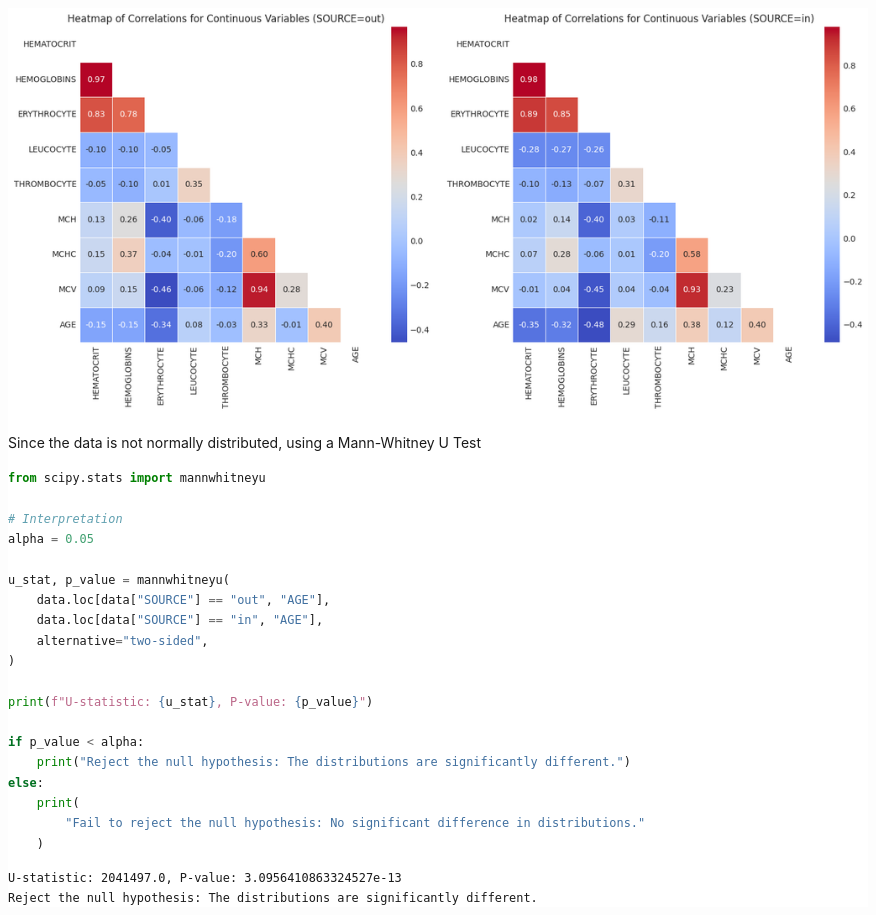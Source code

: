 
    
![png](work/patient_treatment/eda_files/eda_31_0.png)
    


Since the data is not normally distributed, using a Mann-Whitney U Test


```python
from scipy.stats import mannwhitneyu

# Interpretation
alpha = 0.05

u_stat, p_value = mannwhitneyu(
    data.loc[data["SOURCE"] == "out", "AGE"],
    data.loc[data["SOURCE"] == "in", "AGE"],
    alternative="two-sided",
)

print(f"U-statistic: {u_stat}, P-value: {p_value}")

if p_value < alpha:
    print("Reject the null hypothesis: The distributions are significantly different.")
else:
    print(
        "Fail to reject the null hypothesis: No significant difference in distributions."
    )
```

    U-statistic: 2041497.0, P-value: 3.0956410863324527e-13
    Reject the null hypothesis: The distributions are significantly different.
    
